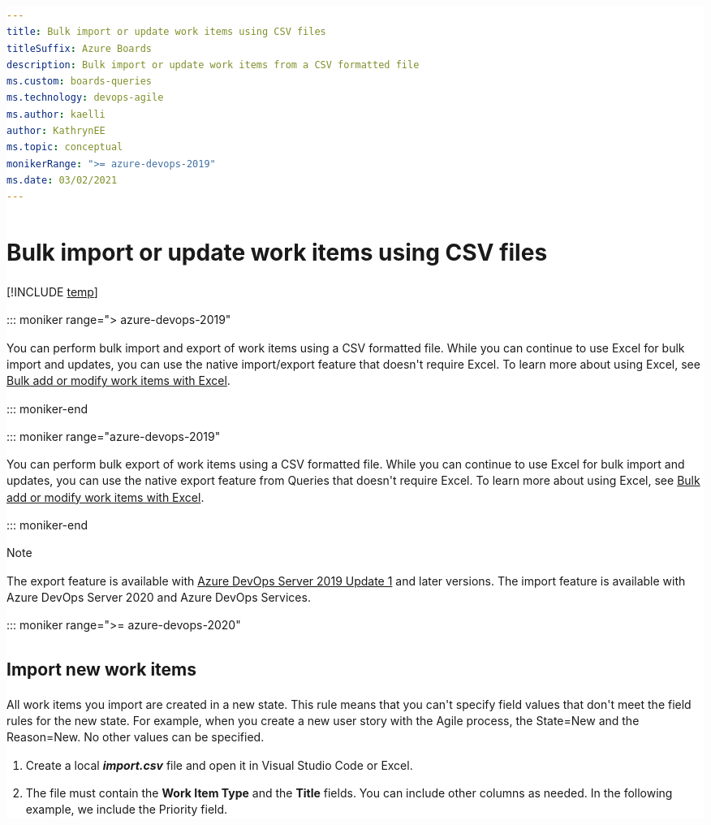 ```yaml
---
title: Bulk import or update work items using CSV files
titleSuffix: Azure Boards
description: Bulk import or update work items from a CSV formatted file 
ms.custom: boards-queries
ms.technology: devops-agile
ms.author: kaelli
author: KathrynEE
ms.topic: conceptual
monikerRange: ">= azure-devops-2019"
ms.date: 03/02/2021
---
```


# Bulk import or update work items using CSV files

[!INCLUDE [temp](../includes/version-vsts-plus-azdevserver-2019.md)]

::: moniker range="> azure-devops-2019"

You can perform bulk import and export of work items using a CSV formatted file. While you can continue to use Excel for bulk import and updates, you can use the native import/export feature that doesn't require Excel. To learn more about using Excel, see [Bulk add or modify work items with Excel](../backlogs/office/bulk-add-modify-work-items-excel.md).

::: moniker-end 

::: moniker range="azure-devops-2019"

You can perform bulk export of work items using a CSV formatted file. While you can continue to use Excel for bulk import and updates, you can use the native export feature from Queries that doesn't require Excel. To learn more about using Excel, see [Bulk add or modify work items with Excel](../backlogs/office/bulk-add-modify-work-items-excel.md).

::: moniker-end 

> [!NOTE]   
> The export feature is available with [Azure DevOps Server 2019 Update 1](https://go.microsoft.com/fwlink/?LinkId=2097609) and later versions. The import feature is available with Azure DevOps Server 2020 and Azure DevOps Services. 

::: moniker range=">= azure-devops-2020"

## Import new work items

All work items you import are created in a new state. This rule means that you can't specify field values that don't meet the field rules for the new state. For example, when you create a new user story with the Agile process, the State=New and the Reason=New. No other values can be specified.

1. Create a local ***import.csv*** file and open it in Visual Studio Code or Excel.

2. The file must contain the **Work Item Type** and the **Title** fields. You can include other columns as needed. In the following example, we include the Priority field.
